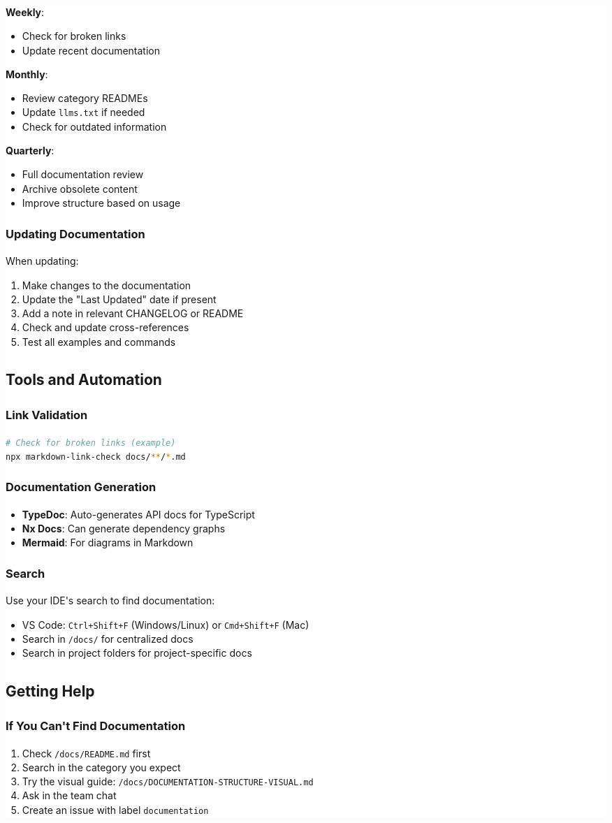 **Weekly**:
- Check for broken links
- Update recent documentation

**Monthly**:
- Review category READMEs
- Update `llms.txt` if needed
- Check for outdated information

**Quarterly**:
- Full documentation review
- Archive obsolete content
- Improve structure based on usage

### Updating Documentation

When updating:
1. Make changes to the documentation
2. Update the "Last Updated" date if present
3. Add a note in relevant CHANGELOG or README
4. Check and update cross-references
5. Test all examples and commands

## Tools and Automation

### Link Validation

```bash
# Check for broken links (example)
npx markdown-link-check docs/**/*.md
```

### Documentation Generation

- **TypeDoc**: Auto-generates API docs for TypeScript
- **Nx Docs**: Can generate dependency graphs
- **Mermaid**: For diagrams in Markdown

### Search

Use your IDE's search to find documentation:
- VS Code: `Ctrl+Shift+F` (Windows/Linux) or `Cmd+Shift+F` (Mac)
- Search in `/docs/` for centralized docs
- Search in project folders for project-specific docs

## Getting Help

### If You Can't Find Documentation

1. Check `/docs/README.md` first
2. Search in the category you expect
3. Try the visual guide: `/docs/DOCUMENTATION-STRUCTURE-VISUAL.md`
4. Ask in the team chat
5. Create an issue with label `documentation`
